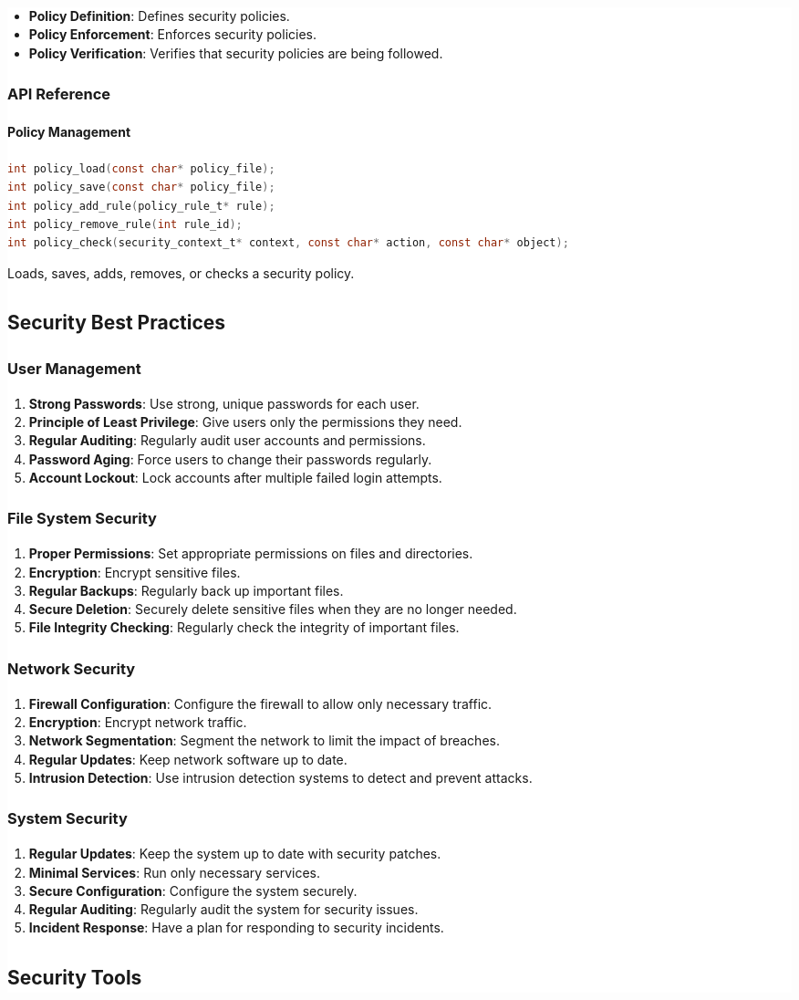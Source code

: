 - **Policy Definition**: Defines security policies.
- **Policy Enforcement**: Enforces security policies.
- **Policy Verification**: Verifies that security policies are being followed.

### API Reference

#### Policy Management

```c
int policy_load(const char* policy_file);
int policy_save(const char* policy_file);
int policy_add_rule(policy_rule_t* rule);
int policy_remove_rule(int rule_id);
int policy_check(security_context_t* context, const char* action, const char* object);
```

Loads, saves, adds, removes, or checks a security policy.

## Security Best Practices

### User Management

1. **Strong Passwords**: Use strong, unique passwords for each user.
2. **Principle of Least Privilege**: Give users only the permissions they need.
3. **Regular Auditing**: Regularly audit user accounts and permissions.
4. **Password Aging**: Force users to change their passwords regularly.
5. **Account Lockout**: Lock accounts after multiple failed login attempts.

### File System Security

1. **Proper Permissions**: Set appropriate permissions on files and directories.
2. **Encryption**: Encrypt sensitive files.
3. **Regular Backups**: Regularly back up important files.
4. **Secure Deletion**: Securely delete sensitive files when they are no longer needed.
5. **File Integrity Checking**: Regularly check the integrity of important files.

### Network Security

1. **Firewall Configuration**: Configure the firewall to allow only necessary traffic.
2. **Encryption**: Encrypt network traffic.
3. **Network Segmentation**: Segment the network to limit the impact of breaches.
4. **Regular Updates**: Keep network software up to date.
5. **Intrusion Detection**: Use intrusion detection systems to detect and prevent attacks.

### System Security

1. **Regular Updates**: Keep the system up to date with security patches.
2. **Minimal Services**: Run only necessary services.
3. **Secure Configuration**: Configure the system securely.
4. **Regular Auditing**: Regularly audit the system for security issues.
5. **Incident Response**: Have a plan for responding to security incidents.

## Security Tools
